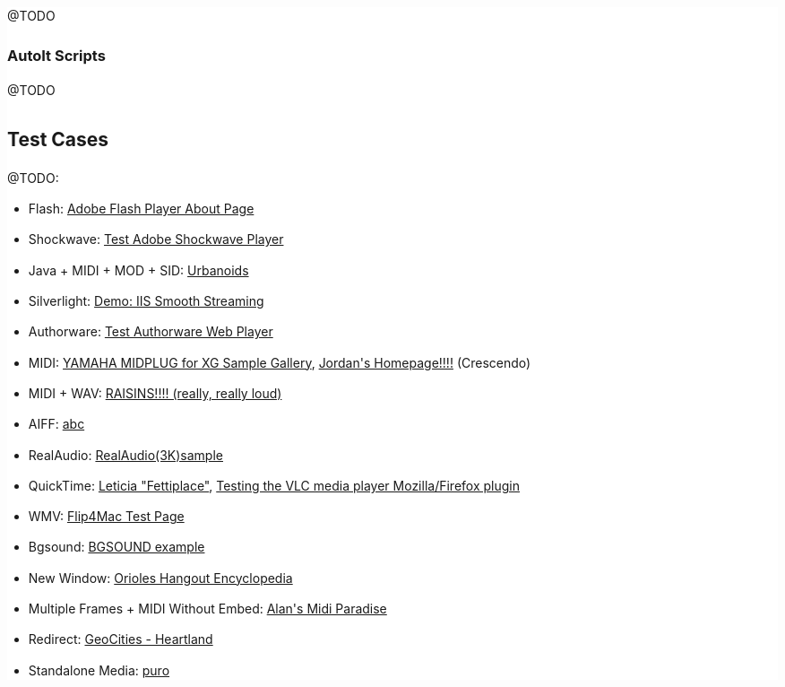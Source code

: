 @TODO

### AutoIt Scripts

@TODO

## Test Cases

@TODO:

* Flash: [Adobe Flash Player About Page](https://web.archive.org/web/20220513094750/https://get.adobe.com/flashplayer/about)

* Shockwave: [Test Adobe Shockwave Player](https://web.archive.org/web/20210828174110if_/https://www.adobe.com/shockwave/welcome/index.html)

* Java + MIDI + MOD + SID: [Urbanoids](https://web.archive.org/web/20161025015506if_/http://www.javaonthebrain.com/java/noids/tpanindex.html)

* Silverlight: [Demo: IIS Smooth Streaming](https://web.archive.org/web/20220412005408if_/http://www.microsoft.com/silverlight/iis-smooth-streaming/demo/)

* Authorware: [Test Authorware Web Player](https://web.archive.org/web/20210618085926if_/https://www.adobe.com/shockwave/welcome/authorwareonly.html)

* MIDI: [YAMAHA MIDPLUG for XG Sample Gallery](https://web.archive.org/web/20021010095601if_/http://www.yamaha-xg.com/mps/index.html), [Jordan's Homepage!!!!](https://web.archive.org/web/19961221004112if_/http://www.geocities.com/TimesSquare/8497/index.html) (Crescendo)

* MIDI + WAV: [RAISINS!!!!  (really, really loud)](https://web.archive.org/web/19961221002525if_/http://www.geocities.com/Heartland/8055/)

* AIFF: [abc](https://web.archive.org/web/20010306021445if_/http://www.big.or.jp:80/~frog/others/bbb.html)

* RealAudio: [RealAudio(3K)sample](http://web.archive.org/web/19991012120206if_/http://www.big.or.jp/~frog/others/plug/hello.ra)

* QuickTime: [Leticia "Fettiplace"](https://web.archive.org/web/20220514015040if_/https://web.nmsu.edu/~leti/portfolio/quicktimemovie.html), [Testing the VLC media player Mozilla/Firefox plugin](https://web.archive.org/web/20200219215301if_/http://goa103.free.fr/t_63455/media_player.php)

* WMV: [Flip4Mac Test Page](https://web.archive.org/web/20200713113744if_/http://thirdplanetvideo.com/Flip4MacTestPage.html)

* Bgsound: [BGSOUND example](https://web.archive.org/web/20070702203805if_/http://www.spacerock.com/htmlref/BGSOUND1.html)

* New Window: [Orioles Hangout Encyclopedia](https://web.archive.org/web/20010516004218if_/http://www.geocities.com/colosseum/8533/)

* Multiple Frames + MIDI Without Embed: [Alan's Midi Paradise](https://web.archive.org/web/19961221002554if_/http://www.geocities.com:80/Hollywood/Hills/5988/)

* Redirect: [GeoCities - Heartland](https://web.archive.org/web/19990127111318if_/http://www6.geocities.com:80/Heartland/)

* Standalone Media: [puro](https://web.archive.org/web/20181106025854if_/http://www.geocities.co.jp/AnimalPark-Pochi/1130/animation.html)
